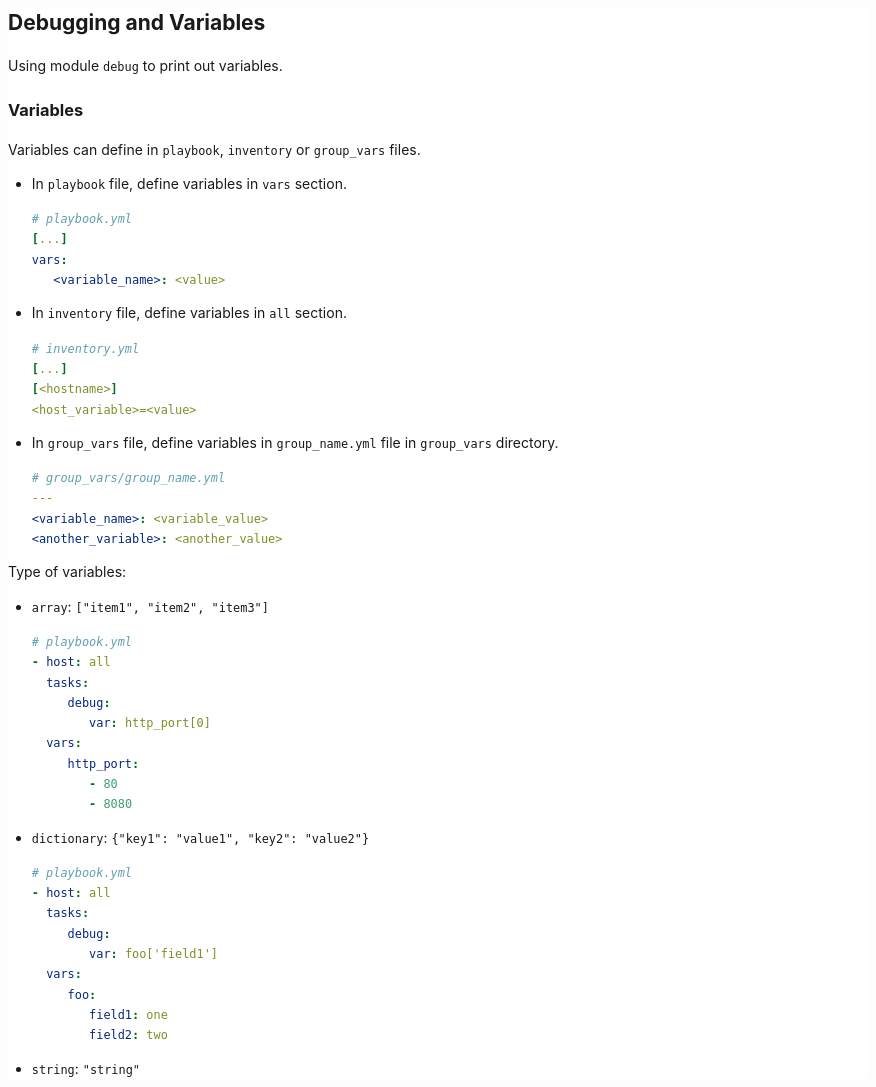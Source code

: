 ## Debugging and Variables

Using module `debug` to print out variables.

### Variables

Variables can define in `playbook`, `inventory` or `group_vars` files.

-  In `playbook` file, define variables in `vars` section.

   ```yml
   # playbook.yml
   [...]
   vars:
      <variable_name>: <value>
   ```

-  In `inventory` file, define variables in `all` section.

   ```yml
   # inventory.yml
   [...]
   [<hostname>]
   <host_variable>=<value>
   ```

-  In `group_vars` file, define variables in `group_name.yml` file in `group_vars` directory.
   ```yml
   # group_vars/group_name.yml
   ---
   <variable_name>: <variable_value>
   <another_variable>: <another_value>
   ```

Type of variables:

-  `array`: `["item1", "item2", "item3"]`
   ```yml
   # playbook.yml
   - host: all
     tasks:
        debug:
           var: http_port[0]
     vars:
        http_port:
           - 80
           - 8080
   ```
-  `dictionary`: `{"key1": "value1", "key2": "value2"}`
   ```yml
   # playbook.yml
   - host: all
     tasks:
        debug:
           var: foo['field1']
     vars:
        foo:
           field1: one
           field2: two
   ```
-  `string`: `"string"`
